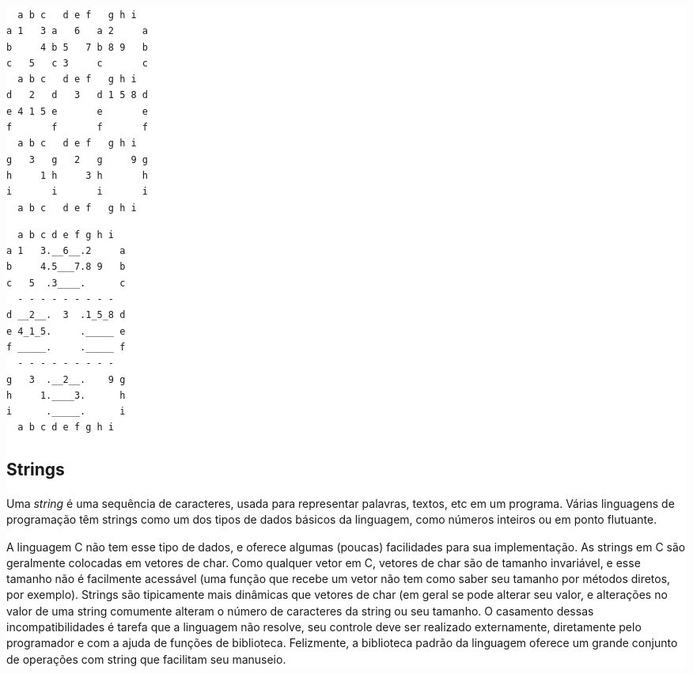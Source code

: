    ```
   ```
   ```
     a b c   d e f   g h i
   a 1   3 a   6   a 2     a
   b     4 b 5   7 b 8 9   b
   c   5   c 3     c       c
     a b c   d e f   g h i
   d   2   d   3   d 1 5 8 d
   e 4 1 5 e       e       e
   f       f       f       f
     a b c   d e f   g h i
   g   3   g   2   g     9 g
   h     1 h     3 h       h
   i       i       i       i
     a b c   d e f   g h i
   ```
   ```
     a b c d e f g h i
   a 1   3.__6__.2     a
   b     4.5___7.8 9   b
   c   5  .3____.      c
     - - - - - - - - -
   d __2__.  3  .1_5_8 d
   e 4_1_5.     ._____ e
   f _____.     ._____ f
     - - - - - - - - -
   g   3  .__2__.    9 g
   h     1.____3.      h
   i      ._____.      i
     a b c d e f g h i
   ```



## Strings

Uma *string* é uma sequência de caracteres, usada para representar palavras, textos, etc em um programa.
Várias linguagens de programação têm strings como um dos tipos de dados básicos da linguagem, como números inteiros ou em ponto flutuante.

A linguagem C não tem esse tipo de dados, e oferece algumas (poucas) facilidades para sua implementação.
As strings em C são geralmente colocadas em vetores de char.
Como qualquer vetor em C, vetores de char são de tamanho invariável, e esse tamanho não é facilmente acessável (uma função que recebe um vetor não tem como saber seu tamanho por métodos diretos, por exemplo).
Strings são tipicamente mais dinâmicas que vetores de char (em geral se pode alterar seu valor, e alterações no valor de uma string comumente alteram o número de caracteres da string ou seu tamanho.
O casamento dessas incompatibilidades é tarefa que a linguagem não resolve, seu controle deve ser realizado externamente, diretamente pelo programador e com a ajuda de funções de biblioteca.
Felizmente, a biblioteca padrão da linguagem oferece um grande conjunto de operações com string que facilitam seu manuseio.
